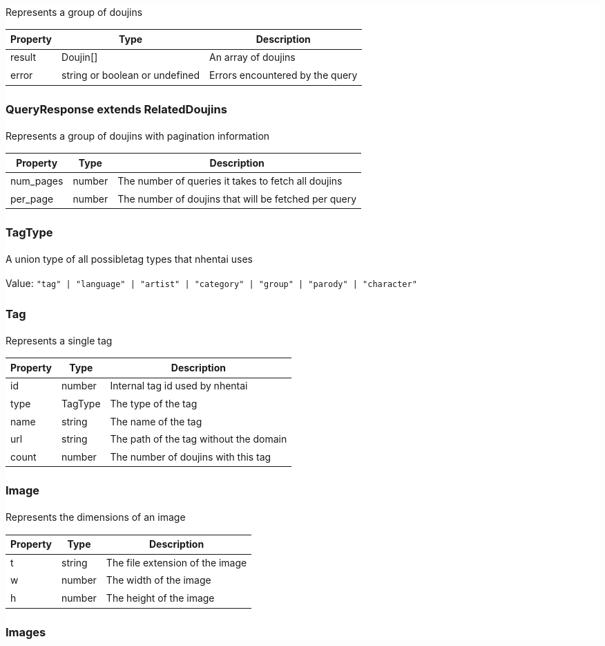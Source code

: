 Represents a group of doujins

| Property | Type                           | Description                     |
| -------- | ------------------------------ | ------------------------------- |
| result   | Doujin[]                       | An array of doujins             |
| error    | string or boolean or undefined | Errors encountered by the query |

### QueryResponse extends RelatedDoujins

Represents a group of doujins with pagination information

| Property  | Type   | Description                                          |
| --------- | ------ | ---------------------------------------------------- |
| num_pages | number | The number of queries it takes to fetch all doujins  |
| per_page  | number | The number of doujins that will be fetched per query |

### TagType

A union type of all possibletag types that nhentai uses

Value: `"tag" | "language" | "artist" | "category" | "group" | "parody" | "character"`

### Tag

Represents a single tag

| Property | Type    | Description                            |
| -------- | ------- | -------------------------------------- |
| id       | number  | Internal tag id used by nhentai        |
| type     | TagType | The type of the tag                    |
| name     | string  | The name of the tag                    |
| url      | string  | The path of the tag without the domain |
| count    | number  | The number of doujins with this tag    |

### Image

Represents the dimensions of an image

| Property | Type   | Description                     |
| -------- | ------ | ------------------------------- |
| t        | string | The file extension of the image |
| w        | number | The width of the image          |
| h        | number | The height of the image         |

### Images
